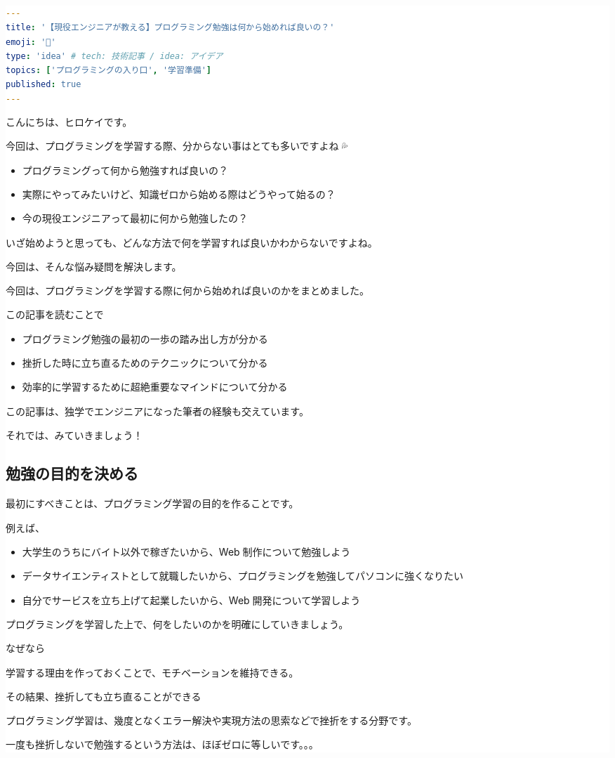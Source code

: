```yaml
---
title: '【現役エンジニアが教える】プログラミング勉強は何から始めれば良いの？'
emoji: '🐡'
type: 'idea' # tech: 技術記事 / idea: アイデア
topics: ['プログラミングの入り口', '学習準備']
published: true
---
```


こんにちは、ヒロケイです。

今回は、プログラミングを学習する際、分からない事はとても多いですよね 💦

- プログラミングって何から勉強すれば良いの？

- 実際にやってみたいけど、知識ゼロから始める際はどうやって始るの？

- 今の現役エンジニアって最初に何から勉強したの？

いざ始めようと思っても、どんな方法で何を学習すれば良いかわからないですよね。

今回は、そんな悩み疑問を解決します。

今回は、プログラミングを学習する際に何から始めれば良いのかをまとめました。

この記事を読むことで

- プログラミング勉強の最初の一歩の踏み出し方が分かる

- 挫折した時に立ち直るためのテクニックについて分かる

- 効率的に学習するために超絶重要なマインドについて分かる

この記事は、独学でエンジニアになった筆者の経験も交えています。

それでは、みていきましょう！

## 勉強の目的を決める

最初にすべきことは、プログラミング学習の目的を作ることです。

例えば、

- 大学生のうちにバイト以外で稼ぎたいから、Web 制作について勉強しよう

- データサイエンティストとして就職したいから、プログラミングを勉強してパソコンに強くなりたい

- 自分でサービスを立ち上げて起業したいから、Web 開発について学習しよう

プログラミングを学習した上で、何をしたいのかを明確にしていきましょう。

なぜなら

学習する理由を作っておくことで、モチベーションを維持できる。

その結果、挫折しても立ち直ることができる

プログラミング学習は、幾度となくエラー解決や実現方法の思索などで挫折をする分野です。

一度も挫折しないで勉強するという方法は、ほぼゼロに等しいです。。。
